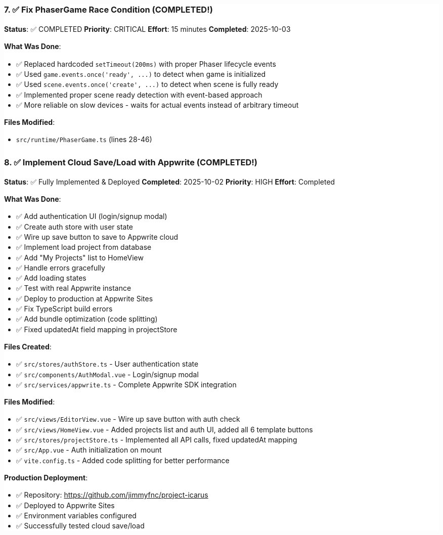 ### 7. ✅ Fix PhaserGame Race Condition (COMPLETED!)
**Status**: ✅ COMPLETED
**Priority**: CRITICAL
**Effort**: 15 minutes
**Completed**: 2025-10-03

**What Was Done**:
- ✅ Replaced hardcoded `setTimeout(200ms)` with proper Phaser lifecycle events
- ✅ Used `game.events.once('ready', ...)` to detect when game is initialized
- ✅ Used `scene.events.once('create', ...)` to detect when scene is fully ready
- ✅ Implemented proper scene ready detection with event-based approach
- ✅ More reliable on slow devices - waits for actual events instead of arbitrary timeout

**Files Modified**:
- `src/runtime/PhaserGame.ts` (lines 28-46)

### 8. ✅ Implement Cloud Save/Load with Appwrite (COMPLETED!)
**Status**: ✅ Fully Implemented & Deployed
**Completed**: 2025-10-02
**Priority**: HIGH
**Effort**: Completed

**What Was Done**:
- ✅ Add authentication UI (login/signup modal)
- ✅ Create auth store with user state
- ✅ Wire up save button to save to Appwrite cloud
- ✅ Implement load project from database
- ✅ Add "My Projects" list to HomeView
- ✅ Handle errors gracefully
- ✅ Add loading states
- ✅ Test with real Appwrite instance
- ✅ Deploy to production at Appwrite Sites
- ✅ Fix TypeScript build errors
- ✅ Add bundle optimization (code splitting)
- ✅ Fixed updatedAt field mapping in projectStore

**Files Created**:
- ✅ `src/stores/authStore.ts` - User authentication state
- ✅ `src/components/AuthModal.vue` - Login/signup modal
- ✅ `src/services/appwrite.ts` - Complete Appwrite SDK integration

**Files Modified**:
- ✅ `src/views/EditorView.vue` - Wire up save button with auth check
- ✅ `src/views/HomeView.vue` - Added projects list and auth UI, added all 6 template buttons
- ✅ `src/stores/projectStore.ts` - Implemented all API calls, fixed updatedAt mapping
- ✅ `src/App.vue` - Auth initialization on mount
- ✅ `vite.config.ts` - Added code splitting for better performance

**Production Deployment**:
- ✅ Repository: https://github.com/jimmyfnc/project-icarus
- ✅ Deployed to Appwrite Sites
- ✅ Environment variables configured
- ✅ Successfully tested cloud save/load
